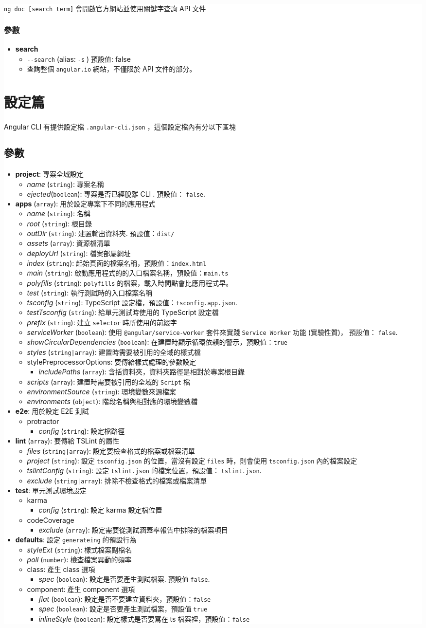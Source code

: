`ng doc [search term]` 會開啟官方網站並使用關鍵字查詢 API 文件

### 參數

* **search**
  * `--search` (alias: `-s` ) 預設值: false
  * 查詢整個 `angular.io` 網站，不僅限於 API 文件的部分。




# 設定篇

Angular CLI 有提供設定檔 `.angular-cli.json` ，這個設定檔內有分以下區塊

## 參數

- **project**:  專案全域設定
  - *name* (`string`):  專案名稱
  - *ejected*(`boolean`): 專案是否已經脫離 CLI . 預設值： `false`.
- **apps** (`array`): 用於設定專案下不同的應用程式
  - *name* (`string`): 名稱
  - *root* (`string`): 根目錄
  - *outDir* (`string`): 建置輸出資料夾. 預設值：`dist/`
  - *assets* (`array`): 資源檔清單
  - *deployUrl* (`string`): 檔案部屬網址
  - *index* (`string`): 起始頁面的檔案名稱，預設值：`index.html`
  - *main* (`string`): 啟動應用程式的的入口檔案名稱，預設值：`main.ts`
  - *polyfills* (`string`): `polyfills` 的檔案，載入時間點會比應用程式早。
  - *test* (`string`): 執行測試時的入口檔案名稱
  - *tsconfig* (`string`): TypeScript 設定檔，預設值：`tsconfig.app.json`.
  - *testTsconfig* (`string`): 給單元測試時使用的 TypeScript 設定檔
  - *prefix* (`string`): 建立 `selector` 時所使用的前綴字
  - *serviceWorker* (`boolean`): 使用 `@angular/service-worker` 套件來實踐 `Service Worker` 功能 (實驗性質)， 預設值： `false`.
  - *showCircularDependencies* (`boolean`): 在建置時顯示循環依賴的警示，預設值：`true`
  - *styles* (`string|array`):  建置時需要被引用的全域的樣式檔
  - stylePreprocessorOptions: 要傳給樣式處理的參數設定
    - *includePaths* (`array`): 含括資料夾，資料夾路徑是相對於專案根目錄
  - *scripts* (`array`): 建置時需要被引用的全域的 `Script` 檔
  - *environmentSource* (`string`): 環境變數來源檔案
  - *environments* (`object`): 階段名稱與相對應的環境變數檔
- **e2e**: 用於設定 E2E 測試
  - protractor
    - *config* (`string`): 設定檔路徑
- **lint** (`array`): 要傳給 TSLint 的屬性
  - *files* (`string|array`): 設定要檢查格式的檔案或檔案清單
  - *project* (`string`): 設定 `tsconfig.json` 的位置，當沒有設定 `files` 時，則會使用 `tsconfig.json` 內的檔案設定
  - *tslintConfig* (`string`): 設定 `tslint.json` 的檔案位置，預設值： `tslint.json`.
  - *exclude* (`string|array`): 排除不檢查格式的檔案或檔案清單
- **test**: 單元測試環境設定
  - karma
    - *config* (`string`): 設定 karma 設定檔位置
  - codeCoverage
    - *exclude* (`array`): 設定需要從測試涵蓋率報告中排除的檔案項目
- **defaults**: 設定 `generateing` 的預設行為
  - *styleExt* (`string`): 樣式檔案副檔名
  - *poll* (`number`): 檢查檔案異動的頻率
  - class: 產生 class 選項
    - *spec* (`boolean`):  設定是否要產生測試檔案. 預設值 `false`.
  - component:  產生 component 選項
    - *flat* (`boolean`): 設定是否不要建立資料夾，預設值：`false`
    - *spec* (`boolean`): 設定是否要產生測試檔案，預設值 `true`
    - *inlineStyle* (`boolean`): 設定樣式是否要寫在 ts 檔案裡，預設值：`false`